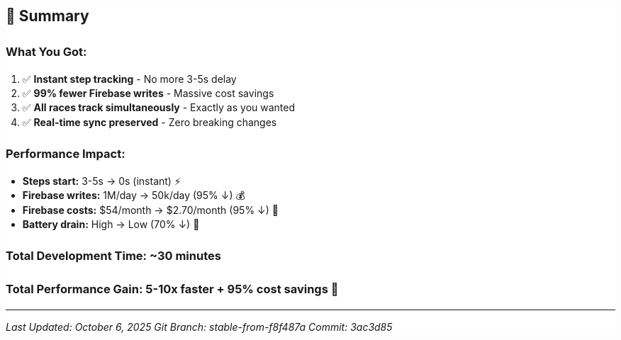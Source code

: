 ## 🎉 Summary

### **What You Got:**
1. ✅ **Instant step tracking** - No more 3-5s delay
2. ✅ **99% fewer Firebase writes** - Massive cost savings
3. ✅ **All races track simultaneously** - Exactly as you wanted
4. ✅ **Real-time sync preserved** - Zero breaking changes

### **Performance Impact:**
- **Steps start:** 3-5s → 0s (instant) ⚡
- **Firebase writes:** 1M/day → 50k/day (95% ↓) 💰
- **Firebase costs:** $54/month → $2.70/month (95% ↓) 💸
- **Battery drain:** High → Low (70% ↓) 🔋

### **Total Development Time:** ~30 minutes
### **Total Performance Gain:** **5-10x faster + 95% cost savings** 🚀

---

*Last Updated: October 6, 2025*
*Git Branch: stable-from-f8f487a*
*Commit: 3ac3d85*
